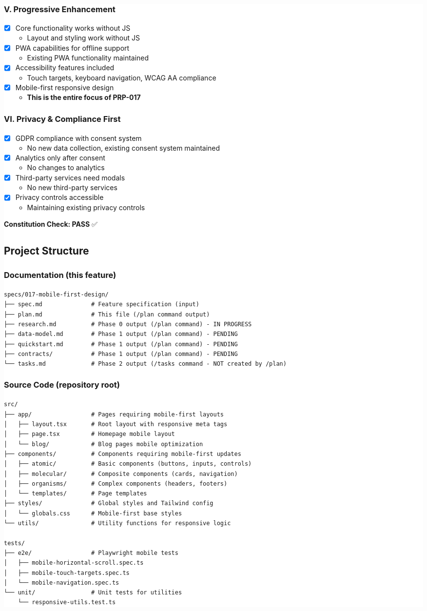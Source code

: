 ### V. Progressive Enhancement

- [x] Core functionality works without JS
  - Layout and styling work without JS
- [x] PWA capabilities for offline support
  - Existing PWA functionality maintained
- [x] Accessibility features included
  - Touch targets, keyboard navigation, WCAG AA compliance
- [x] Mobile-first responsive design
  - **This is the entire focus of PRP-017**

### VI. Privacy & Compliance First

- [x] GDPR compliance with consent system
  - No new data collection, existing consent system maintained
- [x] Analytics only after consent
  - No changes to analytics
- [x] Third-party services need modals
  - No new third-party services
- [x] Privacy controls accessible
  - Maintaining existing privacy controls

**Constitution Check: PASS** ✅

## Project Structure

### Documentation (this feature)

```
specs/017-mobile-first-design/
├── spec.md              # Feature specification (input)
├── plan.md              # This file (/plan command output)
├── research.md          # Phase 0 output (/plan command) - IN PROGRESS
├── data-model.md        # Phase 1 output (/plan command) - PENDING
├── quickstart.md        # Phase 1 output (/plan command) - PENDING
├── contracts/           # Phase 1 output (/plan command) - PENDING
└── tasks.md             # Phase 2 output (/tasks command - NOT created by /plan)
```

### Source Code (repository root)

```
src/
├── app/                 # Pages requiring mobile-first layouts
│   ├── layout.tsx       # Root layout with responsive meta tags
│   ├── page.tsx         # Homepage mobile layout
│   └── blog/            # Blog pages mobile optimization
├── components/          # Components requiring mobile-first updates
│   ├── atomic/          # Basic components (buttons, inputs, controls)
│   ├── molecular/       # Composite components (cards, navigation)
│   ├── organisms/       # Complex components (headers, footers)
│   └── templates/       # Page templates
├── styles/              # Global styles and Tailwind config
│   └── globals.css      # Mobile-first base styles
└── utils/               # Utility functions for responsive logic

tests/
├── e2e/                 # Playwright mobile tests
│   ├── mobile-horizontal-scroll.spec.ts
│   ├── mobile-touch-targets.spec.ts
│   └── mobile-navigation.spec.ts
└── unit/                # Unit tests for utilities
    └── responsive-utils.test.ts

```